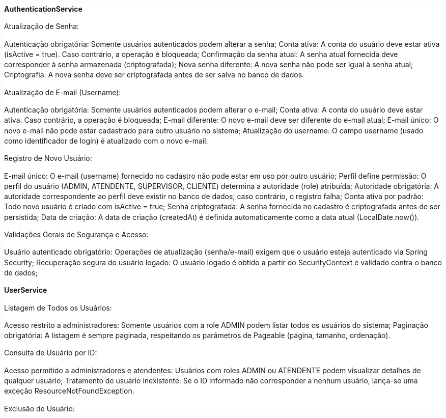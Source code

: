 **AuthenticationService**

Atualização de Senha:

Autenticação obrigatória: Somente usuários autenticados podem alterar a senha;
Conta ativa: A conta do usuário deve estar ativa (isActive = true). Caso contrário, a operação é bloqueada;
Confirmação da senha atual: A senha atual fornecida deve corresponder à senha armazenada (criptografada);
Nova senha diferente: A nova senha não pode ser igual à senha atual;
Criptografia: A nova senha deve ser criptografada antes de ser salva no banco de dados.

Atualização de E-mail (Username):

Autenticação obrigatória: Somente usuários autenticados podem alterar o e-mail;
Conta ativa: A conta do usuário deve estar ativa. Caso contrário, a operação é bloqueada;
E-mail diferente: O novo e-mail deve ser diferente do e-mail atual;
E-mail único: O novo e-mail não pode estar cadastrado para outro usuário no sistema;
Atualização do username: O campo username (usado como identificador de login) é atualizado com o novo e-mail.

Registro de Novo Usuário:

E-mail único: O e-mail (username) fornecido no cadastro não pode estar em uso por outro usuário;
Perfil define permissão: O perfil do usuário (ADMIN, ATENDENTE, SUPERVISOR, CLIENTE) determina a autoridade (role) atribuída;
Autoridade obrigatória: A autoridade correspondente ao perfil deve existir no banco de dados; caso contrário, o registro falha;
Conta ativa por padrão: Todo novo usuário é criado com isActive = true;
Senha criptografada: A senha fornecida no cadastro é criptografada antes de ser persistida;
Data de criação: A data de criação (createdAt) é definida automaticamente como a data atual (LocalDate.now()).

Validações Gerais de Segurança e Acesso:

Usuário autenticado obrigatório: Operações de atualização (senha/e-mail) exigem que o usuário esteja autenticado via Spring Security;
Recuperação segura do usuário logado: O usuário logado é obtido a partir do SecurityContext e validado contra o banco de dados;


**UserService**

Listagem de Todos os Usuários:

Acesso restrito a administradores: Somente usuários com a role ADMIN podem listar todos os usuários do sistema;
Paginação obrigatória: A listagem é sempre paginada, respeitando os parâmetros de Pageable (página, tamanho, ordenação).

Consulta de Usuário por ID:

Acesso permitido a administradores e atendentes: Usuários com roles ADMIN ou ATENDENTE podem visualizar detalhes de qualquer usuário;
Tratamento de usuário inexistente: Se o ID informado não corresponder a nenhum usuário, lança-se uma exceção ResourceNotFoundException.

Exclusão de Usuário:

